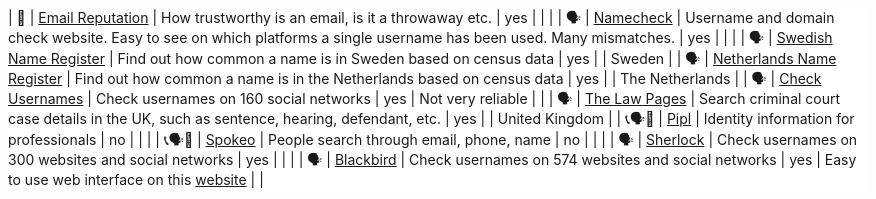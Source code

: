 | 📧      | [Email Reputation](https://emailrep.io/)                                                        | How trustworthy is an email, is it a throwaway etc.                                                                                                                                                                                                                                                 | yes       |                                                                                     |                            |
| 🗣️     | [Namecheck](http://namechk.com/)                                                                | Username and domain check website. Easy to see on which platforms a single username has been used. Many mismatches.                                                                                                                                                                                 | yes       |                                                                                     |                            |
| 🗣️     | [Swedish Name Register](https://scb.se/hitta-statistik/sverige-i-siffror/namnsok/)              | Find out how common a name is in Sweden based on census data                                                                                                                                                                                                                                        | yes       |                                                                                     | Sweden                     |
| 🗣️     | [Netherlands Name Register](https://www.meertens.knaw.nl/nvb/naam/is/Giancarlo)                 | Find out how common a name is in the Netherlands based on census data                                                                                                                                                                                                                               | yes       |                                                                                     | The Netherlands            |
| 🗣️     | [Check Usernames](https://checkusernames.com/)                                                  | Check usernames on 160 social networks                                                                                                                                                                                                                                                              | yes       | Not very reliable                                                                   |                            |
| 🗣️     | [The Law Pages](https://www.thelawpages.com/court-cases/court-case-search.php?mode=1)           | Search criminal court case details in the UK, such as sentence, hearing, defendant, etc.                                                                                                                                                                                                            | yes       |                                                                                     | United Kingdom             |
| 📞🗣️📧 | [Pipl](http://pipl.com/)                                                                        | Identity information for professionals                                                                                                                                                                                                                                                              | no        |                                                                                     |                            |
| 📞🗣️📧 | [Spokeo](http://spokeo.com/)                                                                    | People search through email, phone, name                                                                                                                                                                                                                                                            | no        |                                                                                     |                            |
| 🗣️     | [Sherlock](https://github.com/sherlock-project/sherlock)                                        | Check usernames on 300 websites and social networks                                                                                                                                                                                                                                                 | yes       |                                                                                     |                            |
| 🗣️     | [Blackbird](https://github.com/p1ngul1n0/blackbird)                                             | Check usernames on 574 websites and social networks                                                                                                                                                                                                                                                 | yes       | Easy to use web interface on this [website](https://blackbird-osint.herokuapp.com/) |                            |
